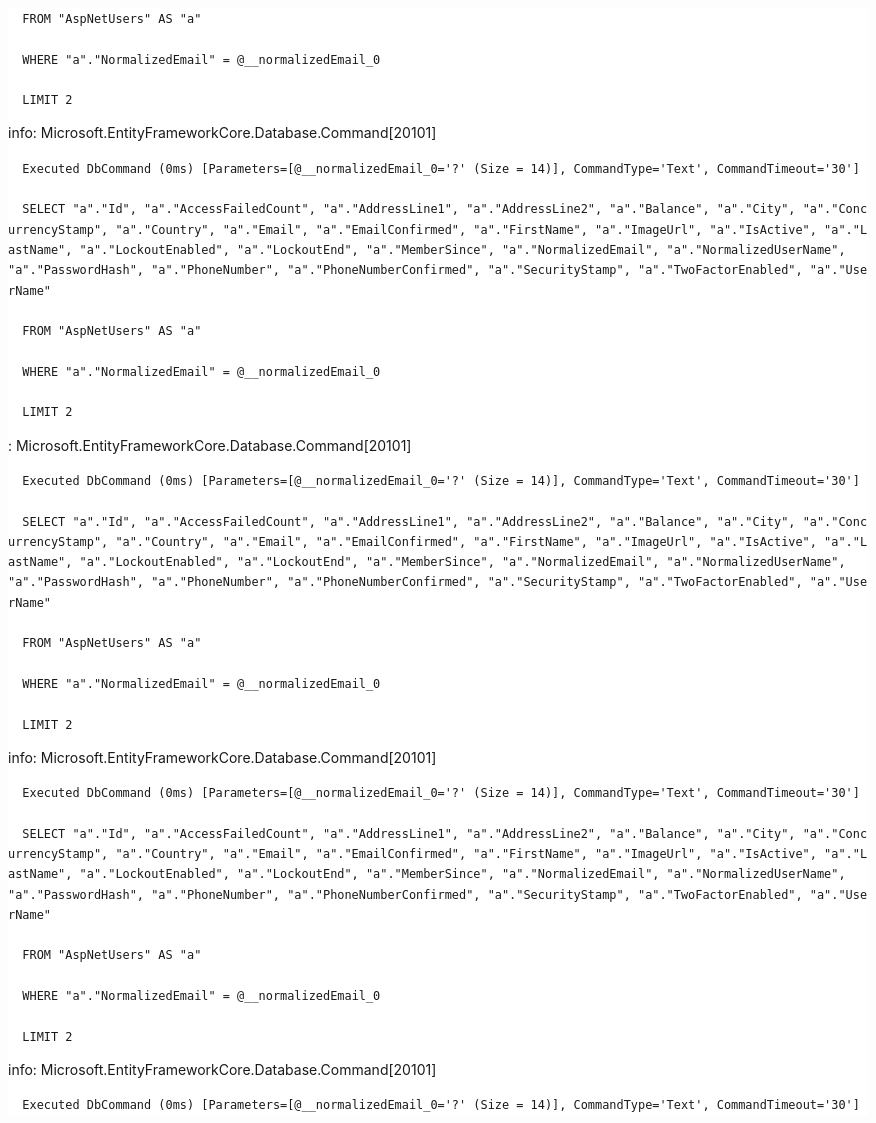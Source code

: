       FROM "AspNetUsers" AS "a"

      WHERE "a"."NormalizedEmail" = @__normalizedEmail_0

      LIMIT 2

info: Microsoft.EntityFrameworkCore.Database.Command[20101]

      Executed DbCommand (0ms) [Parameters=[@__normalizedEmail_0='?' (Size = 14)], CommandType='Text', CommandTimeout='30']

      SELECT "a"."Id", "a"."AccessFailedCount", "a"."AddressLine1", "a"."AddressLine2", "a"."Balance", "a"."City", "a"."ConcurrencyStamp", "a"."Country", "a"."Email", "a"."EmailConfirmed", "a"."FirstName", "a"."ImageUrl", "a"."IsActive", "a"."LastName", "a"."LockoutEnabled", "a"."LockoutEnd", "a"."MemberSince", "a"."NormalizedEmail", "a"."NormalizedUserName", "a"."PasswordHash", "a"."PhoneNumber", "a"."PhoneNumberConfirmed", "a"."SecurityStamp", "a"."TwoFactorEnabled", "a"."UserName"

      FROM "AspNetUsers" AS "a"

      WHERE "a"."NormalizedEmail" = @__normalizedEmail_0

      LIMIT 2

: Microsoft.EntityFrameworkCore.Database.Command[20101]

      Executed DbCommand (0ms) [Parameters=[@__normalizedEmail_0='?' (Size = 14)], CommandType='Text', CommandTimeout='30']

      SELECT "a"."Id", "a"."AccessFailedCount", "a"."AddressLine1", "a"."AddressLine2", "a"."Balance", "a"."City", "a"."ConcurrencyStamp", "a"."Country", "a"."Email", "a"."EmailConfirmed", "a"."FirstName", "a"."ImageUrl", "a"."IsActive", "a"."LastName", "a"."LockoutEnabled", "a"."LockoutEnd", "a"."MemberSince", "a"."NormalizedEmail", "a"."NormalizedUserName", "a"."PasswordHash", "a"."PhoneNumber", "a"."PhoneNumberConfirmed", "a"."SecurityStamp", "a"."TwoFactorEnabled", "a"."UserName"

      FROM "AspNetUsers" AS "a"

      WHERE "a"."NormalizedEmail" = @__normalizedEmail_0

      LIMIT 2

info: Microsoft.EntityFrameworkCore.Database.Command[20101]

      Executed DbCommand (0ms) [Parameters=[@__normalizedEmail_0='?' (Size = 14)], CommandType='Text', CommandTimeout='30']

      SELECT "a"."Id", "a"."AccessFailedCount", "a"."AddressLine1", "a"."AddressLine2", "a"."Balance", "a"."City", "a"."ConcurrencyStamp", "a"."Country", "a"."Email", "a"."EmailConfirmed", "a"."FirstName", "a"."ImageUrl", "a"."IsActive", "a"."LastName", "a"."LockoutEnabled", "a"."LockoutEnd", "a"."MemberSince", "a"."NormalizedEmail", "a"."NormalizedUserName", "a"."PasswordHash", "a"."PhoneNumber", "a"."PhoneNumberConfirmed", "a"."SecurityStamp", "a"."TwoFactorEnabled", "a"."UserName"

      FROM "AspNetUsers" AS "a"

      WHERE "a"."NormalizedEmail" = @__normalizedEmail_0

      LIMIT 2

info: Microsoft.EntityFrameworkCore.Database.Command[20101]

      Executed DbCommand (0ms) [Parameters=[@__normalizedEmail_0='?' (Size = 14)], CommandType='Text', CommandTimeout='30']
